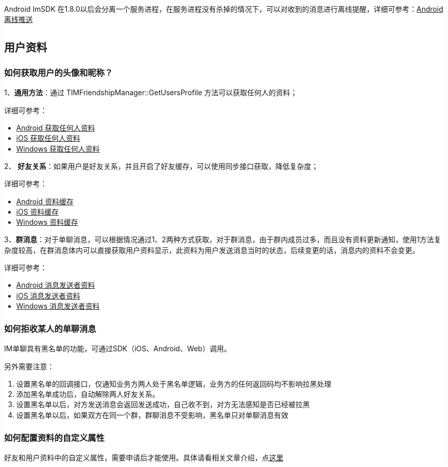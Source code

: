 Android ImSDK 在1.8.0以后会分离一个服务进程，在服务进程没有杀掉的情况下，可以对收到的消息进行离线提醒，详细可参考：[Android离线推送](/doc/product/269/3899)

## 用户资料

### 如何获取用户的头像和昵称？

1、**通用方法**：通过 TIMFriendshipManager::GetUsersProfile 方法可以获取任何人的资料；

详细可参考：
- [Android 获取任何人资料](/doc/product/269/用户资料与关系链（Android%20SDK）#3.3-.E8.8E.B7.E5.8F.96.E4.BB.BB.E4.BD.95.E4.BA.BA.E7.9A.84.E8.B5.84.E6.96.99)
- [iOS 获取任何人资料](/doc/product/269/用户资料与关系链（iOS%20SDK）#3.3-.E8.8E.B7.E5.8F.96.E4.BB.BB.E4.BD.95.E4.BA.BA.E7.9A.84.E8.B5.84.E6.96.99)
- [Windows 获取任何人资料](/doc/product/269/用户资料与关系链（Windows%20SDK）#3.3-.E8.8E.B7.E5.8F.96.E4.BB.BB.E4.BD.95.E4.BA.BA.E7.9A.84.E8.B5.84.E6.96.99)

2、 **好友关系**：如果用户是好友关系，并且开启了好友缓存，可以使用同步接口获取，降低复杂度；

详细可参考：
- [Android 资料缓存](/doc/product/269/用户资料与关系链（Android%20SDK）#7.-.E5.85.B3.E7.B3.BB.E9.93.BE.E8.B5.84.E6.96.99.E5.AD.98.E5.82.A8)
- [iOS 资料缓存](/doc/product/269/用户资料与关系链（iOS%20SDK）#7.-.E5.85.B3.E7.B3.BB.E9.93.BE.E8.B5.84.E6.96.99.E5.AD.98.E5.82.A8)
- [Windows 资料缓存](https://www.qcloud.com/doc/product/269/%E7%94%A8%E6%88%B7%E8%B5%84%E6%96%99%E4%B8%8E%E5%85%B3%E7%B3%BB%E9%93%BE%EF%BC%88Windows%20SDK%EF%BC%89)

3、**群消息**：对于单聊消息，可以根据情况通过1、2两种方式获取，对于群消息，由于群内成员过多，而且没有资料更新通知，使用1方法复杂度较高，在群消息体内可以直接获取用户资料显示，此资料为用户发送消息当时的状态，后续变更的话，消息内的资料不会变更。

详细可参考：

- [Android 消息发送者资料](/doc/product/269/消息收发（Android%20SDK）#3.4-.E6.B6.88.E6.81.AF.E5.8F.91.E9.80.81.E8.80.85.E5.8F.8A.E5.85.B6.E7.9B.B8.E5.85.B3.E8.B5.84.E6.96.99)
- [iOS 消息发送者资料](/doc/product/269/消息收发（iOS%20SDK）#3.4-.E6.B6.88.E6.81.AF.E5.8F.91.E9.80.81.E8.80.85.E4.BB.A5.E5.8F.8A.E7.9B.B8.E5.85.B3.E8.B5.84.E6.96.99)
- [Windows 消息发送者资料](/doc/product/269/消息收发（Windows%20SDK）#3.4-.E6.B6.88.E6.81.AF.E5.8F.91.E9.80.81.E8.80.85.E4.BB.A5.E5.8F.8A.E7.9B.B8.E5.85.B3.E8.B5.84.E6.96.99)


### 如何拒收某人的单聊消息

IM单聊具有黑名单的功能，可通过SDK（iOS、Android、Web）调用。

另外需要注意：
1. 设置黑名单的回调接口，仅通知业务方两人处于黑名单逻辑，业务方的任何返回码均不影响拉黑处理
2. 添加黑名单成功后，自动解除两人好友关系。
3. 设置黑名单以后，对方发送消息会返回发送成功，自己收不到，对方无法感知是否已经被拉黑
4. 设置黑名单以后，如果双方在同一个群，群聊消息不受影响，黑名单只对单聊消息有效


### 如何配置资料的自定义属性

好友和用户资料中的自定义属性，需要申请后才能使用。具体请看相关文章介绍，点[这里](https://www.qcloud.com/doc/product/269/6043)

